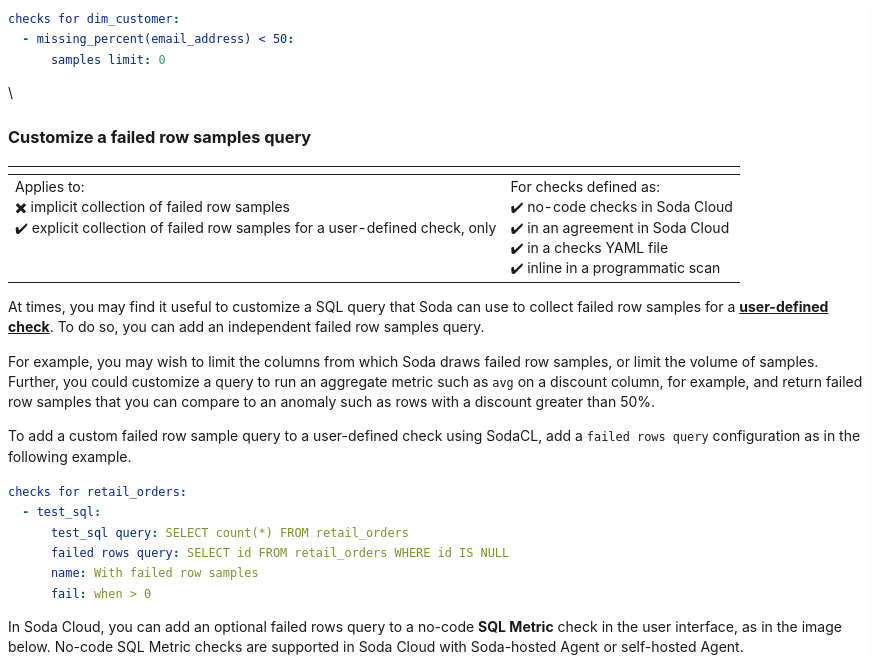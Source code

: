 ```yaml
checks for dim_customer:
  - missing_percent(email_address) < 50:
      samples limit: 0
```

\


### Customize a failed row samples query

<table data-header-hidden><thead><tr><th valign="top"></th><th valign="top"></th></tr></thead><tbody><tr><td valign="top">Applies to:<br>✖️ implicit collection of failed row samples<br>✔️ explicit collection of failed row samples for a user-defined check, only</td><td valign="top">For checks defined as:<br>✔️ no-code checks in Soda Cloud<br>✔️ in an agreement in Soda Cloud<br>✔️ in a checks YAML file<br>✔️ inline in a programmatic scan</td></tr></tbody></table>

At times, you may find it useful to customize a SQL query that Soda can use to collect failed row samples for a [**user-defined check**](../sodacl-reference/user-defined.md). To do so, you can add an independent failed row samples query.

For example, you may wish to limit the columns from which Soda draws failed row samples, or limit the volume of samples. Further, you could customize a query to run an aggregate metric such as `avg` on a discount column, for example, and return failed row samples that you can compare to an anomaly such as rows with a discount greater than 50%.

To add a custom failed row sample query to a user-defined check using SodaCL, add a `failed rows query` configuration as in the following example.

```yaml
checks for retail_orders:
  - test_sql:
      test_sql query: SELECT count(*) FROM retail_orders
      failed rows query: SELECT id FROM retail_orders WHERE id IS NULL
      name: With failed row samples
      fail: when > 0
```

In Soda Cloud, you can add an optional failed rows query to a no-code **SQL Metric** check in the user interface, as in the image below. No-code SQL Metric checks are supported in Soda Cloud with Soda-hosted Agent or self-hosted Agent.
